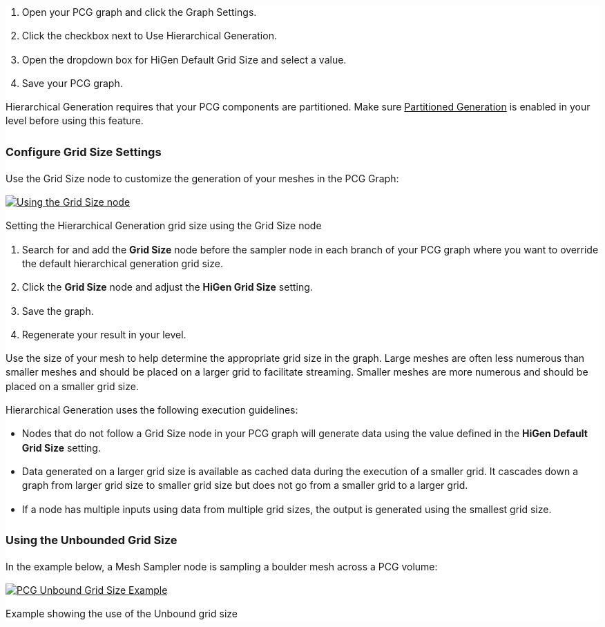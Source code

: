 1.  Open your PCG graph and click the Graph Settings.
    
2.  Click the checkbox next to Use Hierarchical Generation.
    
3.  Open the dropdown box for HiGen Default Grid Size and select a value.
    
4.  Save your PCG graph.
    

Hierarchical Generation requires that your PCG components are partitioned. Make sure [Partitioned Generation](https://dev.epicgames.com/documentation/en-us/unreal-engine/using-pcg-generation-modes-in-unreal-engine?application_version=5.5#using-partitioned-generation) is enabled in your level before using this feature.

### Configure Grid Size Settings

Use the Grid Size node to customize the generation of your meshes in the PCG Graph:

[![Using the Grid Size node](https://dev.epicgames.com/community/api/documentation/image/8086f5c3-01c3-4a05-9c10-5e7467565f1d?resizing_type=fit)](https://dev.epicgames.com/community/api/documentation/image/8086f5c3-01c3-4a05-9c10-5e7467565f1d?resizing_type=fit)

Setting the Hierarchical Generation grid size using the Grid Size node

1.  Search for and add the **Grid Size** node before the sampler node in each branch of your PCG graph where you want to override the default hierarchical generation grid size.
    
2.  Click the **Grid Size** node and adjust the **HiGen Grid Size** setting.
    
3.  Save the graph.
    
4.  Regenerate your result in your level.
    

Use the size of your mesh to help determine the appropriate grid size in the graph. Large meshes are often less numerous than smaller meshes and should be placed on a larger grid to facilitate streaming. Smaller meshes are more numerous and should be placed on a smaller grid size.

Hierarchical Generation uses the following execution guidelines:

-   Nodes that do not follow a Grid Size node in your PCG graph will generate data using the value defined in the **HiGen Default Grid Size** setting.
    
-   Data generated on a larger grid size is available as cached data during the execution of a smaller grid. It cascades down a graph from larger grid size to smaller grid size but does not go from a smaller grid to a larger grid.
    
-   If a node has multiple inputs using data from multiple grid sizes, the output is generated using the smallest grid size.
    

### Using the Unbounded Grid Size

In the example below, a Mesh Sampler node is sampling a boulder mesh across a PCG volume:

[![PCG Unbound Grid Size Example](https://dev.epicgames.com/community/api/documentation/image/2a7de6ee-8cb4-47a7-af29-0b041cffa579?resizing_type=fit)](https://dev.epicgames.com/community/api/documentation/image/2a7de6ee-8cb4-47a7-af29-0b041cffa579?resizing_type=fit)

Example showing the use of the Unbound grid size
